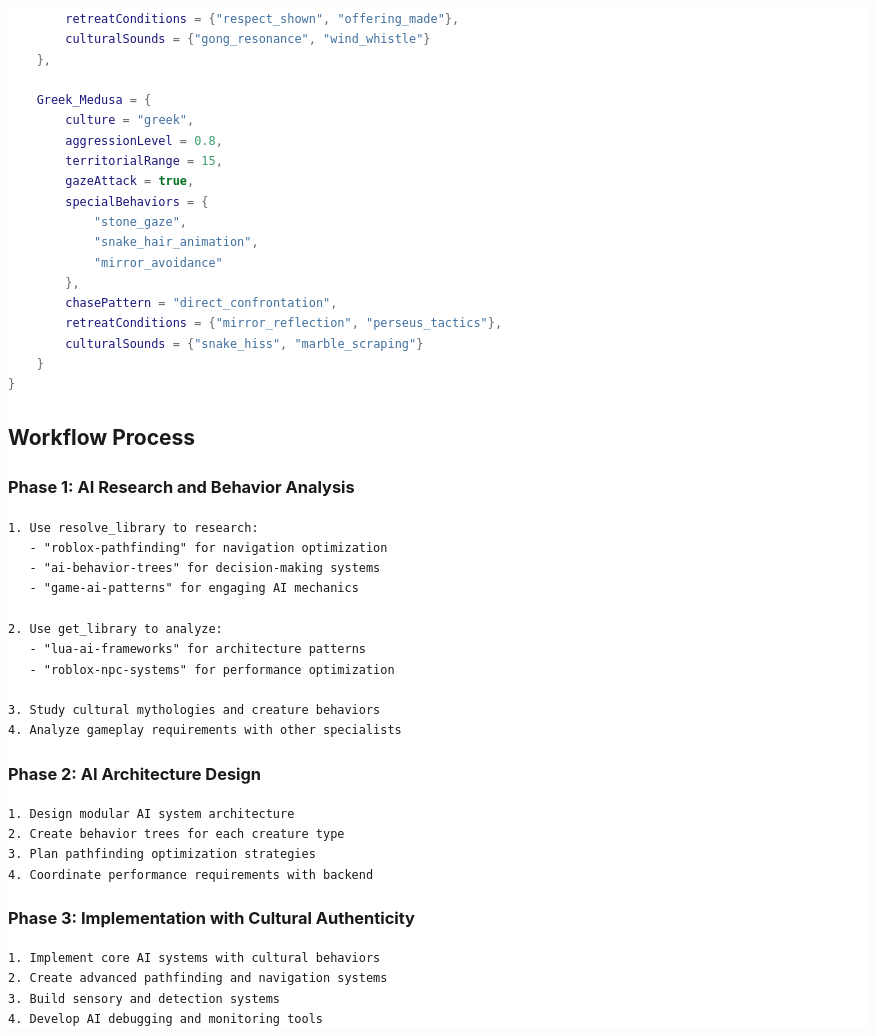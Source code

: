 ```lua
        retreatConditions = {"respect_shown", "offering_made"},
        culturalSounds = {"gong_resonance", "wind_whistle"}
    },
    
    Greek_Medusa = {
        culture = "greek",
        aggressionLevel = 0.8,
        territorialRange = 15,
        gazeAttack = true,
        specialBehaviors = {
            "stone_gaze",
            "snake_hair_animation",
            "mirror_avoidance"
        },
        chasePattern = "direct_confrontation",
        retreatConditions = {"mirror_reflection", "perseus_tactics"},
        culturalSounds = {"snake_hiss", "marble_scraping"}
    }
}
```

## Workflow Process

### Phase 1: AI Research and Behavior Analysis
```
1. Use resolve_library to research:
   - "roblox-pathfinding" for navigation optimization
   - "ai-behavior-trees" for decision-making systems
   - "game-ai-patterns" for engaging AI mechanics

2. Use get_library to analyze:
   - "lua-ai-frameworks" for architecture patterns
   - "roblox-npc-systems" for performance optimization

3. Study cultural mythologies and creature behaviors
4. Analyze gameplay requirements with other specialists
```

### Phase 2: AI Architecture Design
```
1. Design modular AI system architecture
2. Create behavior trees for each creature type
3. Plan pathfinding optimization strategies
4. Coordinate performance requirements with backend
```

### Phase 3: Implementation with Cultural Authenticity
```
1. Implement core AI systems with cultural behaviors
2. Create advanced pathfinding and navigation systems
3. Build sensory and detection systems
4. Develop AI debugging and monitoring tools
```
